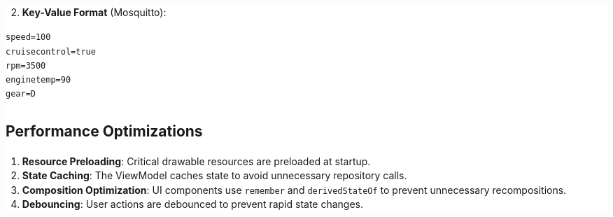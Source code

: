 2. **Key-Value Format** (Mosquitto):

```
speed=100
cruisecontrol=true
rpm=3500
enginetemp=90
gear=D
```

## Performance Optimizations

1. **Resource Preloading**: Critical drawable resources are preloaded at startup.
2. **State Caching**: The ViewModel caches state to avoid unnecessary repository calls.
3. **Composition Optimization**: UI components use `remember` and `derivedStateOf` to prevent unnecessary recompositions.
4. **Debouncing**: User actions are debounced to prevent rapid state changes.
